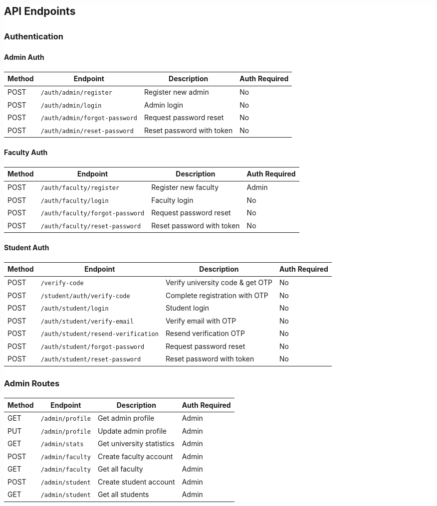 ## API Endpoints

### Authentication

#### Admin Auth
| Method | Endpoint | Description | Auth Required |
|--------|----------|-------------|--------------|
| POST | `/auth/admin/register` | Register new admin | No |
| POST | `/auth/admin/login` | Admin login | No |
| POST | `/auth/admin/forgot-password` | Request password reset | No |
| POST | `/auth/admin/reset-password` | Reset password with token | No |

#### Faculty Auth
| Method | Endpoint | Description | Auth Required |
|--------|----------|-------------|--------------|
| POST | `/auth/faculty/register` | Register new faculty | Admin |
| POST | `/auth/faculty/login` | Faculty login | No |
| POST | `/auth/faculty/forgot-password` | Request password reset | No |
| POST | `/auth/faculty/reset-password` | Reset password with token | No |

#### Student Auth
| Method | Endpoint | Description | Auth Required |
|--------|----------|-------------|--------------|
| POST | `/verify-code` | Verify university code & get OTP | No |
| POST | `/student/auth/verify-code` | Complete registration with OTP | No |
| POST | `/auth/student/login` | Student login | No |
| POST | `/auth/student/verify-email` | Verify email with OTP | No |
| POST | `/auth/student/resend-verification` | Resend verification OTP | No |
| POST | `/auth/student/forgot-password` | Request password reset | No |
| POST | `/auth/student/reset-password` | Reset password with token | No |

### Admin Routes
| Method | Endpoint | Description | Auth Required |
|--------|----------|-------------|--------------|
| GET | `/admin/profile` | Get admin profile | Admin |
| PUT | `/admin/profile` | Update admin profile | Admin |
| GET | `/admin/stats` | Get university statistics | Admin |
| POST | `/admin/faculty` | Create faculty account | Admin |
| GET | `/admin/faculty` | Get all faculty | Admin |
| POST | `/admin/student` | Create student account | Admin |
| GET | `/admin/student` | Get all students | Admin |
